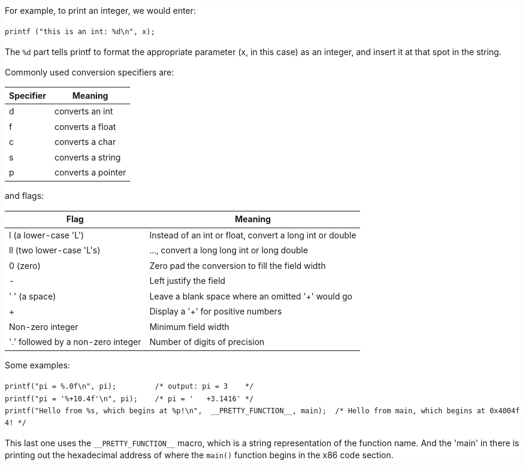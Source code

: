For example, to print an integer, we would enter:

```
printf ("this is an int: %d\n", x);
```

The `%d` part tells printf to format the appropriate parameter (x, in this case) as an integer, and insert it at that spot in the string.


Commonly used conversion specifiers are:


| Specifier | Meaning |
|-|-|
| d | converts an int |
| f | converts a float |
| c | converts a char |
| s | converts a string |
| p | converts a pointer |


and flags:

| Flag | Meaning |
|-|-|
| l	(a lower-case 'L') | Instead of an int or float, convert a long int or double |
| ll (two lower-case 'L's) | ..., convert a long long int or long double |
| 0 (zero) | Zero pad the conversion to fill the field width |
| - | Left justify the field |
| ' ' (a space) | Leave a blank space where an omitted '+' would go |
| + | Display a '+' for positive numbers |
| Non-zero integer | Minimum field width |
| '.' followed by a non-zero integer | Number of digits of precision |


Some examples:

```
printf("pi = %.0f\n", pi);         /* output: pi = 3    */
printf("pi = '%+10.4f'\n", pi);    /* pi = '   +3.1416' */
printf("Hello from %s, which begins at %p!\n",  __PRETTY_FUNCTION__, main);  /* Hello from main, which begins at 0x4004f4! */
```

This last one uses the `__PRETTY_FUNCTION__` macro, which is a string representation of the function name.  And the 'main' in there is printing out the hexadecimal address of where the `main()` function begins in the x86 code section.
